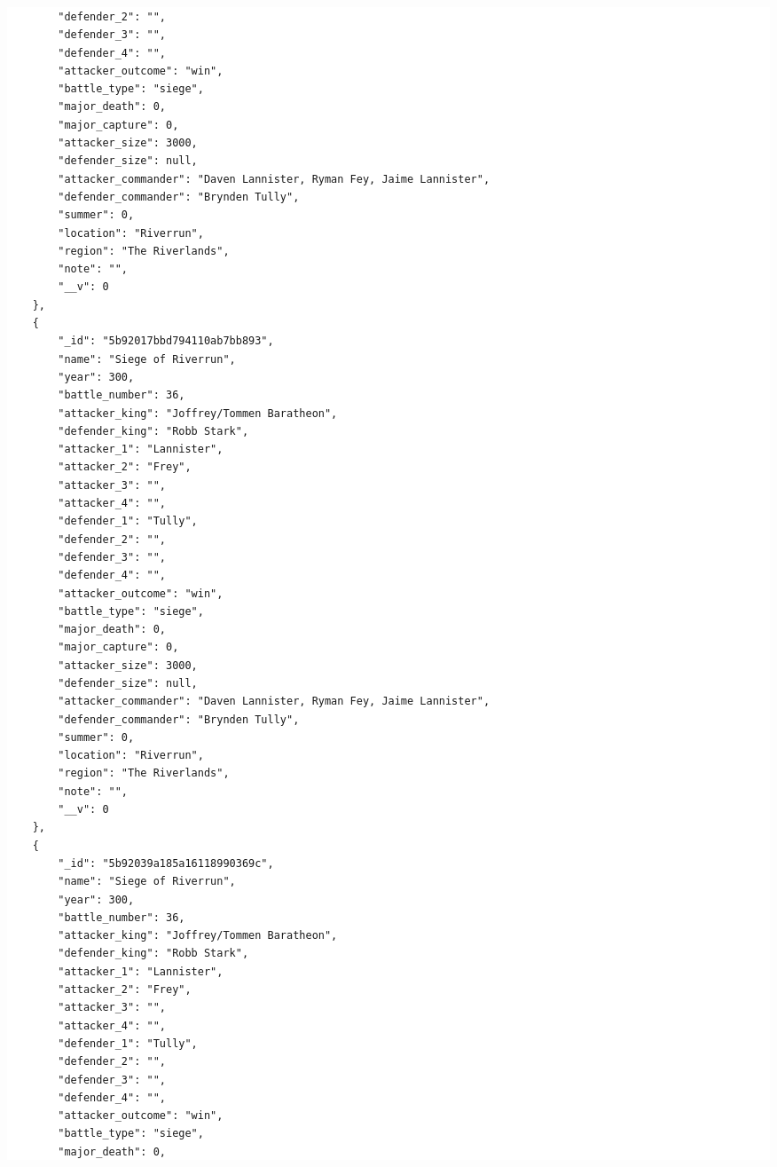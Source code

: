             "defender_2": "",
            "defender_3": "",
            "defender_4": "",
            "attacker_outcome": "win",
            "battle_type": "siege",
            "major_death": 0,
            "major_capture": 0,
            "attacker_size": 3000,
            "defender_size": null,
            "attacker_commander": "Daven Lannister, Ryman Fey, Jaime Lannister",
            "defender_commander": "Brynden Tully",
            "summer": 0,
            "location": "Riverrun",
            "region": "The Riverlands",
            "note": "",
            "__v": 0
        },
        {
            "_id": "5b92017bbd794110ab7bb893",
            "name": "Siege of Riverrun",
            "year": 300,
            "battle_number": 36,
            "attacker_king": "Joffrey/Tommen Baratheon",
            "defender_king": "Robb Stark",
            "attacker_1": "Lannister",
            "attacker_2": "Frey",
            "attacker_3": "",
            "attacker_4": "",
            "defender_1": "Tully",
            "defender_2": "",
            "defender_3": "",
            "defender_4": "",
            "attacker_outcome": "win",
            "battle_type": "siege",
            "major_death": 0,
            "major_capture": 0,
            "attacker_size": 3000,
            "defender_size": null,
            "attacker_commander": "Daven Lannister, Ryman Fey, Jaime Lannister",
            "defender_commander": "Brynden Tully",
            "summer": 0,
            "location": "Riverrun",
            "region": "The Riverlands",
            "note": "",
            "__v": 0
        },
        {
            "_id": "5b92039a185a16118990369c",
            "name": "Siege of Riverrun",
            "year": 300,
            "battle_number": 36,
            "attacker_king": "Joffrey/Tommen Baratheon",
            "defender_king": "Robb Stark",
            "attacker_1": "Lannister",
            "attacker_2": "Frey",
            "attacker_3": "",
            "attacker_4": "",
            "defender_1": "Tully",
            "defender_2": "",
            "defender_3": "",
            "defender_4": "",
            "attacker_outcome": "win",
            "battle_type": "siege",
            "major_death": 0,